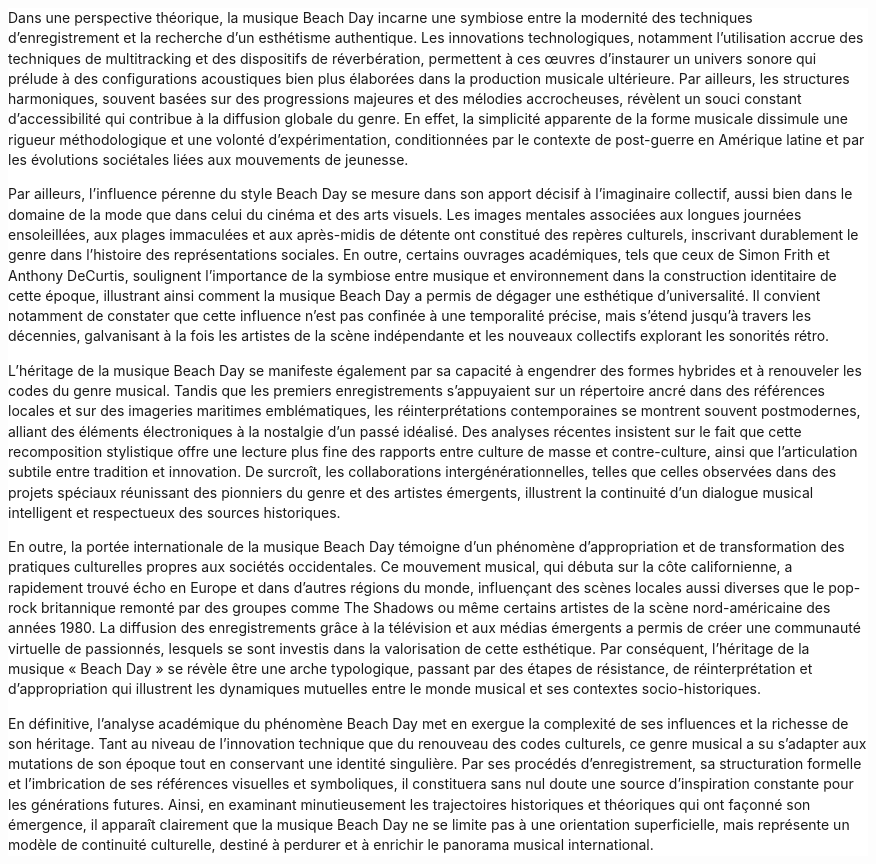 Dans une perspective théorique, la musique Beach Day incarne une symbiose entre la modernité des
techniques d’enregistrement et la recherche d’un esthétisme authentique. Les innovations
technologiques, notamment l’utilisation accrue des techniques de multitracking et des dispositifs de
réverbération, permettent à ces œuvres d’instaurer un univers sonore qui prélude à des
configurations acoustiques bien plus élaborées dans la production musicale ultérieure. Par ailleurs,
les structures harmoniques, souvent basées sur des progressions majeures et des mélodies
accrocheuses, révèlent un souci constant d’accessibilité qui contribue à la diffusion globale du
genre. En effet, la simplicité apparente de la forme musicale dissimule une rigueur méthodologique
et une volonté d’expérimentation, conditionnées par le contexte de post-guerre en Amérique latine et
par les évolutions sociétales liées aux mouvements de jeunesse.

Par ailleurs, l’influence pérenne du style Beach Day se mesure dans son apport décisif à
l’imaginaire collectif, aussi bien dans le domaine de la mode que dans celui du cinéma et des arts
visuels. Les images mentales associées aux longues journées ensoleillées, aux plages immaculées et
aux après-midis de détente ont constitué des repères culturels, inscrivant durablement le genre dans
l’histoire des représentations sociales. En outre, certains ouvrages académiques, tels que ceux de
Simon Frith et Anthony DeCurtis, soulignent l’importance de la symbiose entre musique et
environnement dans la construction identitaire de cette époque, illustrant ainsi comment la musique
Beach Day a permis de dégager une esthétique d’universalité. Il convient notamment de constater que
cette influence n’est pas confinée à une temporalité précise, mais s’étend jusqu’à travers les
décennies, galvanisant à la fois les artistes de la scène indépendante et les nouveaux collectifs
explorant les sonorités rétro.

L’héritage de la musique Beach Day se manifeste également par sa capacité à engendrer des formes
hybrides et à renouveler les codes du genre musical. Tandis que les premiers enregistrements
s’appuyaient sur un répertoire ancré dans des références locales et sur des imageries maritimes
emblématiques, les réinterprétations contemporaines se montrent souvent postmodernes, alliant des
éléments électroniques à la nostalgie d’un passé idéalisé. Des analyses récentes insistent sur le
fait que cette recomposition stylistique offre une lecture plus fine des rapports entre culture de
masse et contre-culture, ainsi que l’articulation subtile entre tradition et innovation. De
surcroît, les collaborations intergénérationnelles, telles que celles observées dans des projets
spéciaux réunissant des pionniers du genre et des artistes émergents, illustrent la continuité d’un
dialogue musical intelligent et respectueux des sources historiques.

En outre, la portée internationale de la musique Beach Day témoigne d’un phénomène d’appropriation
et de transformation des pratiques culturelles propres aux sociétés occidentales. Ce mouvement
musical, qui débuta sur la côte californienne, a rapidement trouvé écho en Europe et dans d’autres
régions du monde, influençant des scènes locales aussi diverses que le pop-rock britannique remonté
par des groupes comme The Shadows ou même certains artistes de la scène nord-américaine des
années 1980. La diffusion des enregistrements grâce à la télévision et aux médias émergents a permis
de créer une communauté virtuelle de passionnés, lesquels se sont investis dans la valorisation de
cette esthétique. Par conséquent, l’héritage de la musique « Beach Day » se révèle être une arche
typologique, passant par des étapes de résistance, de réinterprétation et d’appropriation qui
illustrent les dynamiques mutuelles entre le monde musical et ses contextes socio-historiques.

En définitive, l’analyse académique du phénomène Beach Day met en exergue la complexité de ses
influences et la richesse de son héritage. Tant au niveau de l’innovation technique que du renouveau
des codes culturels, ce genre musical a su s’adapter aux mutations de son époque tout en conservant
une identité singulière. Par ses procédés d’enregistrement, sa structuration formelle et
l’imbrication de ses références visuelles et symboliques, il constituera sans nul doute une source
d’inspiration constante pour les générations futures. Ainsi, en examinant minutieusement les
trajectoires historiques et théoriques qui ont façonné son émergence, il apparaît clairement que la
musique Beach Day ne se limite pas à une orientation superficielle, mais représente un modèle de
continuité culturelle, destiné à perdurer et à enrichir le panorama musical international.
